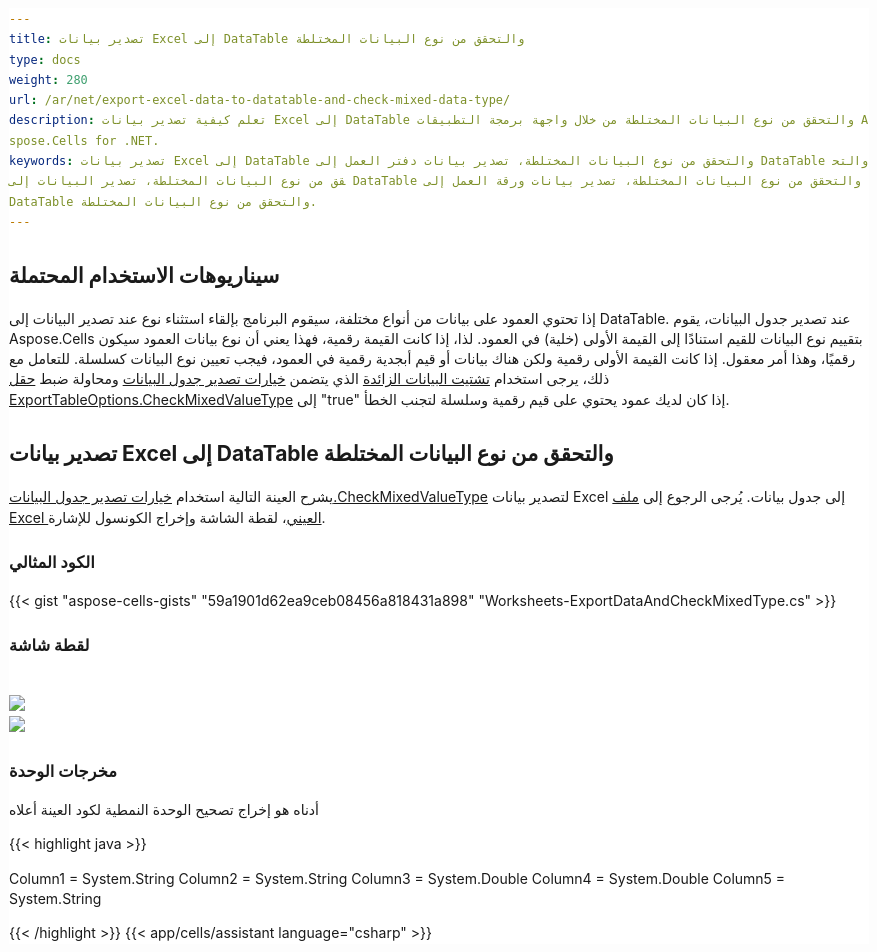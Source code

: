```yaml
---
title: تصدير بيانات Excel إلى DataTable والتحقق من نوع البيانات المختلطة
type: docs
weight: 280
url: /ar/net/export-excel-data-to-datatable-and-check-mixed-data-type/
description: تعلم كيفية تصدير بيانات Excel إلى DataTable والتحقق من نوع البيانات المختلطة من خلال واجهة برمجة التطبيقات Aspose.Cells for .NET.
keywords: تصدير بيانات Excel إلى DataTable والتحقق من نوع البيانات المختلطة، تصدير بيانات دفتر العمل إلى DataTable والتحقق من نوع البيانات المختلطة، تصدير البيانات إلى DataTable والتحقق من نوع البيانات المختلطة، تصدير بيانات ورقة العمل إلى DataTable والتحقق من نوع البيانات المختلطة.
---
```


## **سيناريوهات الاستخدام المحتملة**
إذا تحتوي العمود على بيانات من أنواع مختلفة، سيقوم البرنامج بإلقاء استثناء نوع عند تصدير البيانات إلى DataTable. عند تصدير جدول البيانات، يقوم Aspose.Cells بتقييم نوع البيانات للقيم استنادًا إلى القيمة الأولى (خلية) في العمود. لذا، إذا كانت القيمة رقمية، فهذا يعني أن نوع بيانات العمود سيكون رقميًا، وهذا أمر معقول. إذا كانت القيمة الأولى رقمية ولكن هناك بيانات أو قيم أبجدية رقمية في العمود، فيجب تعيين نوع البيانات كسلسلة. للتعامل مع ذلك، يرجى استخدام [تشتيت البيانات الزائدة](https://reference.aspose.com/cells/net/aspose.cells/cells/exportdatatable/#exportdatatable_1) الذي يتضمن [خيارات تصدير جدول البيانات](https://reference.aspose.com/cells/net/aspose.cells/exporttableoptions/) ومحاولة ضبط [حقل ExportTableOptions.CheckMixedValueType](https://reference.aspose.com/cells/net/aspose.cells/exporttableoptions/checkmixedvaluetype/) إلى "true" إذا كان لديك عمود يحتوي على قيم رقمية وسلسلة لتجنب الخطأ.

## **تصدير بيانات Excel إلى DataTable والتحقق من نوع البيانات المختلطة**

يشرح العينة التالية استخدام [خيارات تصدير جدول البيانات.CheckMixedValueType](https://reference.aspose.com/cells/net/aspose.cells/exporttableoptions/checkmixedvaluetype/) لتصدير بيانات Excel إلى جدول بيانات. يُرجى الرجوع إلى [ملف Excel العيني](عينة.xlsx)، لقطة الشاشة وإخراج الكونسول للإشارة.

### **الكود المثالي**

{{< gist "aspose-cells-gists" "59a1901d62ea9ceb08456a818431a898" "Worksheets-ExportDataAndCheckMixedType.cs" >}}

### **لقطة شاشة**
<br>
<image src="1.png" width="70%" />
<br>
<image src="2.png" width="70%" />
<br>

### **مخرجات الوحدة**

أدناه هو إخراج تصحيح الوحدة النمطية لكود العينة أعلاه

{{< highlight java >}}

Column1 = System.String
Column2 = System.String
Column3 = System.Double
Column4 = System.Double
Column5 = System.String

{{< /highlight >}}
{{< app/cells/assistant language="csharp" >}}
